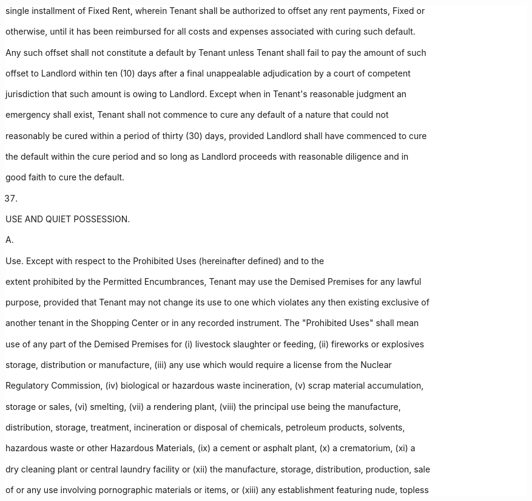 single installment of Fixed Rent, wherein Tenant shall be authorized to offset any rent payments, Fixed or

otherwise, until it has been reimbursed for all costs and expenses associated with curing such default.

Any such offset shall not constitute a default by Tenant unless Tenant shall fail to pay the amount of such

offset to Landlord within ten (10) days after a final unappealable adjudication by a court of competent

jurisdiction that such amount is owing to Landlord. Except when in Tenant's reasonable judgment an

emergency shall exist, Tenant shall not commence to cure any default of a nature that could not

reasonably be cured within a period of thirty (30) days, provided Landlord shall have commenced to cure

the default within the cure period and so long as Landlord proceeds with reasonable diligence and in

good faith to cure the default.

37.

USE AND QUIET POSSESSION.

A.

Use. Except with respect to the Prohibited Uses (hereinafter defined) and to the

extent prohibited by the Permitted Encumbrances, Tenant may use the Demised Premises for any lawful

purpose, provided that Tenant may not change its use to one which violates any then existing exclusive of

another tenant in the Shopping Center or in any recorded instrument. The "Prohibited Uses" shall mean

use of any part of the Demised Premises for (i) livestock slaughter or feeding, (ii) fireworks or explosives

storage, distribution or manufacture, (iii) any use which would require a license from the Nuclear

Regulatory Commission, (iv) biological or hazardous waste incineration, (v) scrap material accumulation,

storage or sales, (vi) smelting, (vii) a rendering plant, (viii) the principal use being the manufacture,

distribution, storage, treatment, incineration or disposal of chemicals, petroleum products, solvents,

hazardous waste or other Hazardous Materials, (ix) a cement or asphalt plant, (x) a crematorium, (xi) a

dry cleaning plant or central laundry facility or (xii) the manufacture, storage, distribution, production, sale

of or any use involving pornographic materials or items, or (xiii) any establishment featuring nude, topless
